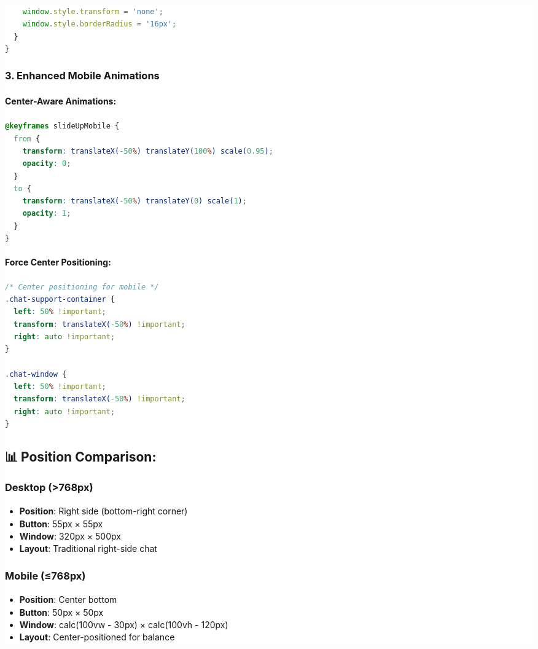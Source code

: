 ```javascript
    window.style.transform = 'none';
    window.style.borderRadius = '16px';
  }
}
```

### **3. Enhanced Mobile Animations**

#### **Center-Aware Animations:**
```css
@keyframes slideUpMobile {
  from {
    transform: translateX(-50%) translateY(100%) scale(0.95);
    opacity: 0;
  }
  to {
    transform: translateX(-50%) translateY(0) scale(1);
    opacity: 1;
  }
}
```

#### **Force Center Positioning:**
```css
/* Center positioning for mobile */
.chat-support-container {
  left: 50% !important;
  transform: translateX(-50%) !important;
  right: auto !important;
}

.chat-window {
  left: 50% !important;
  transform: translateX(-50%) !important;
  right: auto !important;
}
```

## 📊 **Position Comparison:**

### **Desktop** (>768px)
- **Position**: Right side (bottom-right corner)
- **Button**: 55px × 55px
- **Window**: 320px × 500px
- **Layout**: Traditional right-side chat

### **Mobile** (≤768px)
- **Position**: Center bottom
- **Button**: 50px × 50px
- **Window**: calc(100vw - 30px) × calc(100vh - 120px)
- **Layout**: Center-positioned for balance
